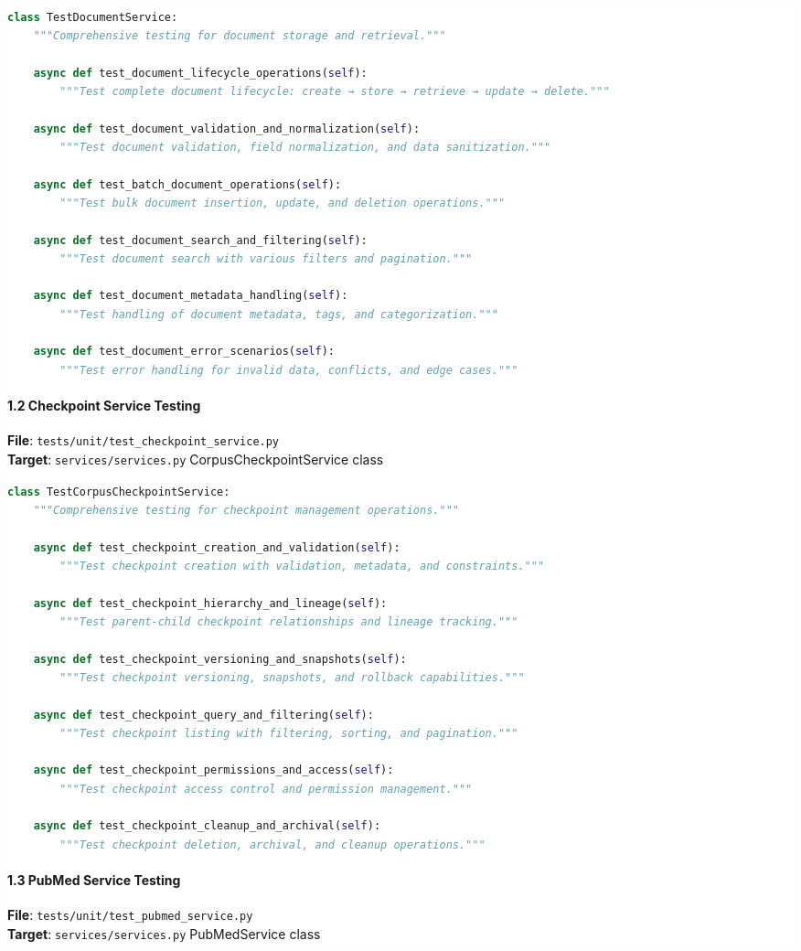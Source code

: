```python
class TestDocumentService:
    """Comprehensive testing for document storage and retrieval."""
    
    async def test_document_lifecycle_operations(self):
        """Test complete document lifecycle: create → store → retrieve → update → delete."""
        
    async def test_document_validation_and_normalization(self):
        """Test document validation, field normalization, and data sanitization."""
        
    async def test_batch_document_operations(self):
        """Test bulk document insertion, update, and deletion operations."""
        
    async def test_document_search_and_filtering(self):
        """Test document search with various filters and pagination."""
        
    async def test_document_metadata_handling(self):
        """Test handling of document metadata, tags, and categorization."""
        
    async def test_document_error_scenarios(self):
        """Test error handling for invalid data, conflicts, and edge cases."""
```

#### 1.2 Checkpoint Service Testing
**File**: `tests/unit/test_checkpoint_service.py`  
**Target**: `services/services.py` CorpusCheckpointService class

```python
class TestCorpusCheckpointService:
    """Comprehensive testing for checkpoint management operations."""
    
    async def test_checkpoint_creation_and_validation(self):
        """Test checkpoint creation with validation, metadata, and constraints."""
        
    async def test_checkpoint_hierarchy_and_lineage(self):
        """Test parent-child checkpoint relationships and lineage tracking."""
        
    async def test_checkpoint_versioning_and_snapshots(self):
        """Test checkpoint versioning, snapshots, and rollback capabilities."""
        
    async def test_checkpoint_query_and_filtering(self):
        """Test checkpoint listing with filtering, sorting, and pagination."""
        
    async def test_checkpoint_permissions_and_access(self):
        """Test checkpoint access control and permission management."""
        
    async def test_checkpoint_cleanup_and_archival(self):
        """Test checkpoint deletion, archival, and cleanup operations."""
```

#### 1.3 PubMed Service Testing
**File**: `tests/unit/test_pubmed_service.py`  
**Target**: `services/services.py` PubMedService class
